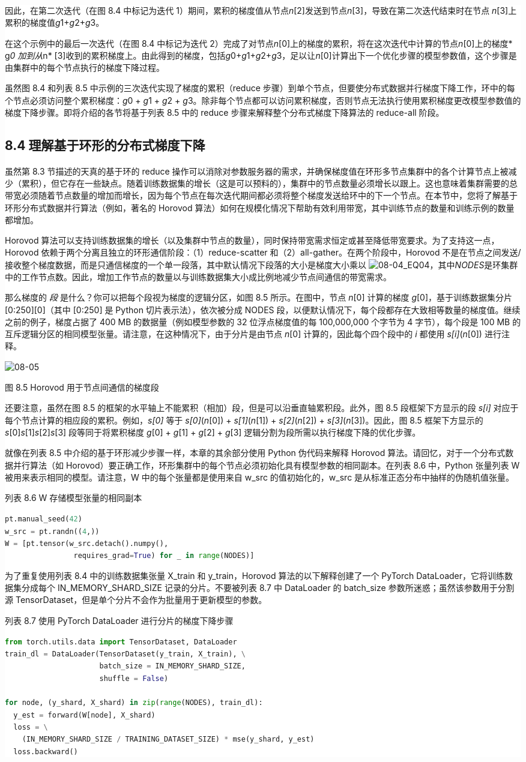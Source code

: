 因此，在第二次迭代（在图 8.4 中标记为迭代 1）期间，累积的梯度值从节点*n*[2]发送到节点*n*[3]，导致在第二次迭代结束时在节点 *n*[3]上累积的梯度值*g*1+*g*2+*g*3。

在这个示例中的最后一次迭代（在图 8.4 中标记为迭代 2）完成了对节点*n*[0]上的梯度的累积，将在这次迭代中计算的节点*n*[0]上的梯度* g*0 加到从*n* [3]收到的累积梯度上。由此得到的梯度，包括*g*0+*g*1+*g*2+*g*3，足以让*n*[0]计算出下一个优化步骤的模型参数值，这个步骤是由集群中的每个节点执行的梯度下降过程。

虽然图 8.4 和列表 8.5 中示例的三次迭代实现了梯度的累积（reduce 步骤）到单个节点，但要使分布式数据并行梯度下降工作，环中的每个节点必须访问整个累积梯度：*g*0 + *g*1 + *g*2 + *g*3。除非每个节点都可以访问累积梯度，否则节点无法执行使用累积梯度更改模型参数值的梯度下降步骤。即将介绍的各节将基于列表 8.5 中的 reduce 步骤来解释整个分布式梯度下降算法的 reduce-all 阶段。

## 8.4 理解基于环形的分布式梯度下降

虽然第 8.3 节描述的天真的基于环的 reduce 操作可以消除对参数服务器的需求，并确保梯度值在环形多节点集群中的各个计算节点上被减少（累积），但它存在一些缺点。随着训练数据集的增长（这是可以预料的），集群中的节点数量必须增长以跟上。这也意味着集群需要的总带宽必须随着节点数量的增加而增长，因为每个节点在每次迭代期间都必须将整个梯度发送给环中的下一个节点。在本节中，您将了解基于环形分布式数据并行算法（例如，著名的 Horovod 算法）如何在规模化情况下帮助有效利用带宽，其中训练节点的数量和训练示例的数量都增加。

Horovod 算法可以支持训练数据集的增长（以及集群中节点的数量），同时保持带宽需求恒定或甚至降低带宽要求。为了支持这一点，Horovod 依赖于两个分离且独立的环形通信阶段：（1）reduce-scatter 和（2）all-gather。在两个阶段中，Horovod 不是在节点之间发送/接收整个梯度数据，而是只通信梯度的一个单一段落，其中默认情况下段落的大小是梯度大小乘以 ![08-04_EQ04](img/08-04_EQ04.png)，其中*NODES*是环集群中的工作节点数。因此，增加工作节点的数量以与训练数据集大小成比例地减少节点间通信的带宽需求。

那么梯度的 *段* 是什么？你可以把每个段视为梯度的逻辑分区，如图 8.5 所示。在图中，节点 *n*[0] 计算的梯度 *g*[0]，基于训练数据集分片 [0:250][0]（其中 [0:250] 是 Python 切片表示法），依次被分成 NODES 段，以便默认情况下，每个段都存在大致相等数量的梯度值。继续之前的例子，梯度占据了 400 MB 的数据量（例如模型参数的 32 位浮点梯度值的每 100,000,000 个字节为 4 字节），每个段是 100 MB 的互斥逻辑分区的相同模型张量。请注意，在这种情况下，由于分片是由节点 *n*[0] 计算的，因此每个四个段中的 *i* 都使用 *s[i]*(*n*[0]) 进行注释。

![08-05](img/08-05.png)

图 8.5 Horovod 用于节点间通信的梯度段

还要注意，虽然在图 8.5 的框架的水平轴上不能累积（相加）段，但是可以沿垂直轴累积段。此外，图 8.5 段框架下方显示的段 *s[i]* 对应于每个节点计算的相应段的累积。例如，*s[0]* 等于 *s[0]*(*n*[0]) + *s[1]*(*n*[1]) + *s[2]*(*n*[2]) + *s[3]*(*n*[3])。因此，图 8.5 框架下方显示的 *s*[0]*s*[1]*s*[2]*s*[3] 段等同于将累积梯度 *g*[0] + *g*[1] + *g*[2] + *g*[3] 逻辑分割为段所需以执行梯度下降的优化步骤。

就像在列表 8.5 中介绍的基于环形减少步骤一样，本章的其余部分使用 Python 伪代码来解释 Horovod 算法。请回忆，对于一个分布式数据并行算法（如 Horovod）要正确工作，环形集群中的每个节点必须初始化具有模型参数的相同副本。在列表 8.6 中，Python 张量列表 W 被用来表示相同的模型。请注意，W 中的每个张量都是使用来自 w_src 的值初始化的，w_src 是从标准正态分布中抽样的伪随机值张量。

列表 8.6 W 存储模型张量的相同副本

```py
pt.manual_seed(42)
w_src = pt.randn((4,))
W = [pt.tensor(w_src.detach().numpy(),
                requires_grad=True) for _ in range(NODES)]
```

为了重复使用列表 8.4 中的训练数据集张量 X_train 和 y_train，Horovod 算法的以下解释创建了一个 PyTorch DataLoader，它将训练数据集分成每个 IN_MEMORY_SHARD_SIZE 记录的分片。不要被列表 8.7 中 DataLoader 的 batch_size 参数所迷惑；虽然该参数用于分割源 TensorDataset，但是单个分片不会作为批量用于更新模型的参数。

列表 8.7 使用 PyTorch DataLoader 进行分片的梯度下降步骤

```py
from torch.utils.data import TensorDataset, DataLoader
train_dl = DataLoader(TensorDataset(y_train, X_train), \
                      batch_size = IN_MEMORY_SHARD_SIZE,
                      shuffle = False)

for node, (y_shard, X_shard) in zip(range(NODES), train_dl):
  y_est = forward(W[node], X_shard)
  loss = \
    (IN_MEMORY_SHARD_SIZE / TRAINING_DATASET_SIZE) * mse(y_shard, y_est)
  loss.backward()
```
